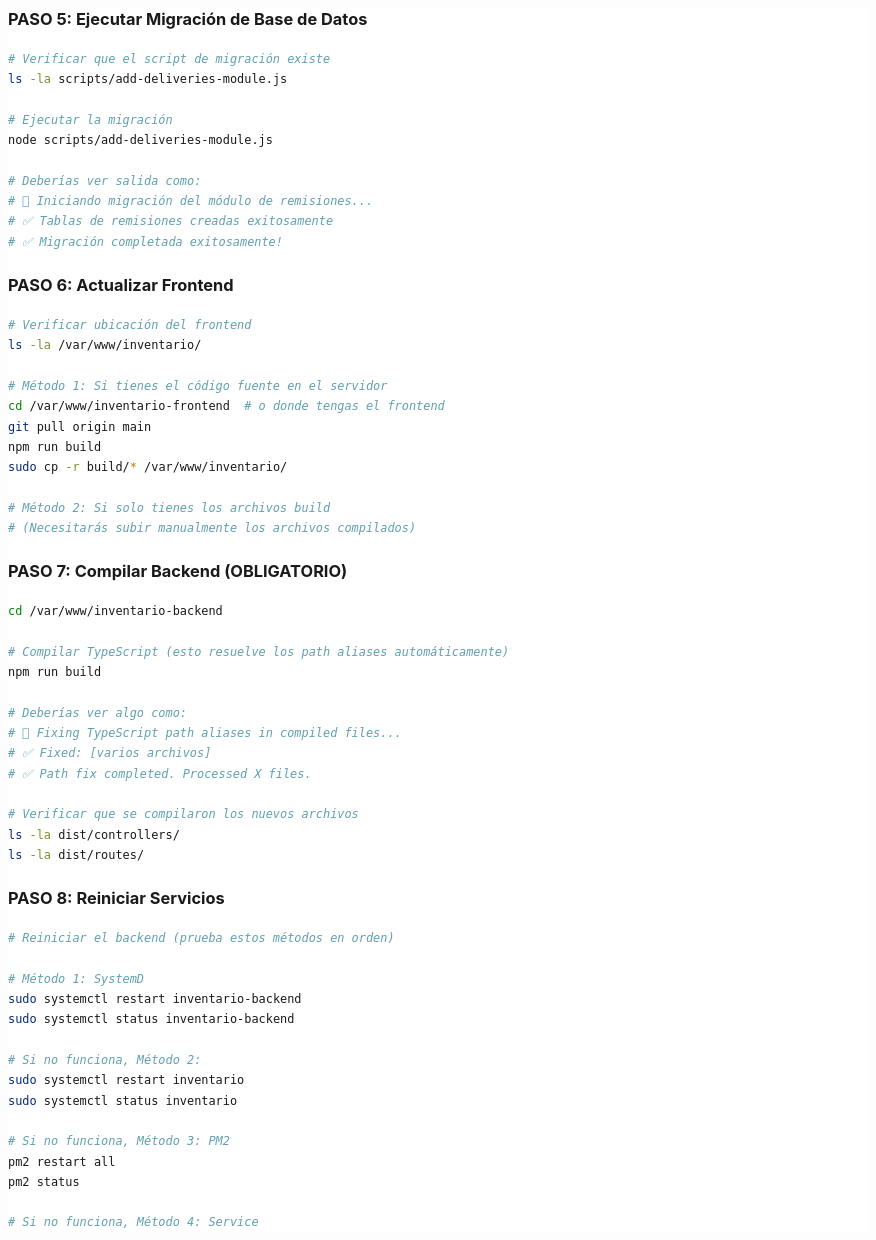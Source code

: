 ### **PASO 5: Ejecutar Migración de Base de Datos**
```bash
# Verificar que el script de migración existe
ls -la scripts/add-deliveries-module.js

# Ejecutar la migración
node scripts/add-deliveries-module.js

# Deberías ver salida como:
# 🚀 Iniciando migración del módulo de remisiones...
# ✅ Tablas de remisiones creadas exitosamente
# ✅ Migración completada exitosamente!
```

### **PASO 6: Actualizar Frontend**
```bash
# Verificar ubicación del frontend
ls -la /var/www/inventario/

# Método 1: Si tienes el código fuente en el servidor
cd /var/www/inventario-frontend  # o donde tengas el frontend
git pull origin main
npm run build
sudo cp -r build/* /var/www/inventario/

# Método 2: Si solo tienes los archivos build
# (Necesitarás subir manualmente los archivos compilados)
```

### **PASO 7: Compilar Backend (OBLIGATORIO)**
```bash
cd /var/www/inventario-backend

# Compilar TypeScript (esto resuelve los path aliases automáticamente)
npm run build

# Deberías ver algo como:
# 🔧 Fixing TypeScript path aliases in compiled files...
# ✅ Fixed: [varios archivos]
# ✅ Path fix completed. Processed X files.

# Verificar que se compilaron los nuevos archivos
ls -la dist/controllers/
ls -la dist/routes/
```

### **PASO 8: Reiniciar Servicios**
```bash
# Reiniciar el backend (prueba estos métodos en orden)

# Método 1: SystemD
sudo systemctl restart inventario-backend
sudo systemctl status inventario-backend

# Si no funciona, Método 2:
sudo systemctl restart inventario
sudo systemctl status inventario

# Si no funciona, Método 3: PM2
pm2 restart all
pm2 status

# Si no funciona, Método 4: Service
```